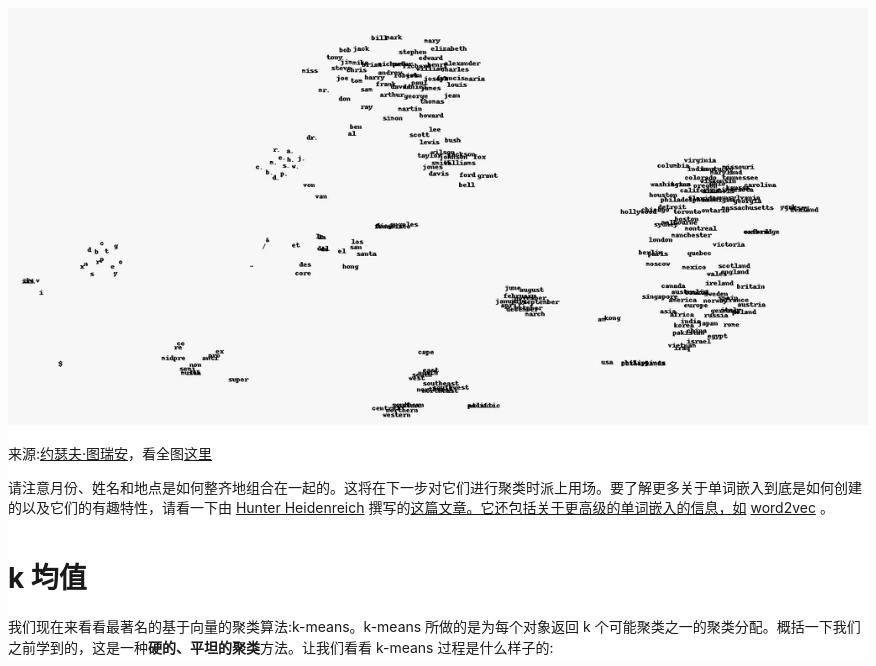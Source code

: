 ![](img/f507c0d04a077558646fe1d383eb4834.png)

来源:[约瑟夫·图瑞安](https://medium.com/u/7e39eaa18a9d?source=post_page-----fa996bcefd04--------------------------------)，看全图[这里](http://www.cs.toronto.edu/~hinton/turian.png)

请注意月份、姓名和地点是如何整齐地组合在一起的。这将在下一步对它们进行聚类时派上用场。要了解更多关于单词嵌入到底是如何创建的以及它们的有趣特性，请看一下由 [Hunter Heidenreich](https://medium.com/u/66c914ddeac8?source=post_page-----fa996bcefd04--------------------------------) 撰写的[这篇文章。它还包括关于更高级的单词嵌入的信息，如](/introduction-to-word-embeddings-4cf857b12edc) [word2vec](/introduction-to-word-embedding-and-word2vec-652d0c2060fa) 。

# k 均值

我们现在来看看最著名的基于向量的聚类算法:k-means。k-means 所做的是为每个对象返回 k 个可能聚类之一的聚类分配。概括一下我们之前学到的，这是一种**硬的、平坦的聚类**方法。让我们看看 k-means 过程是什么样子的:
